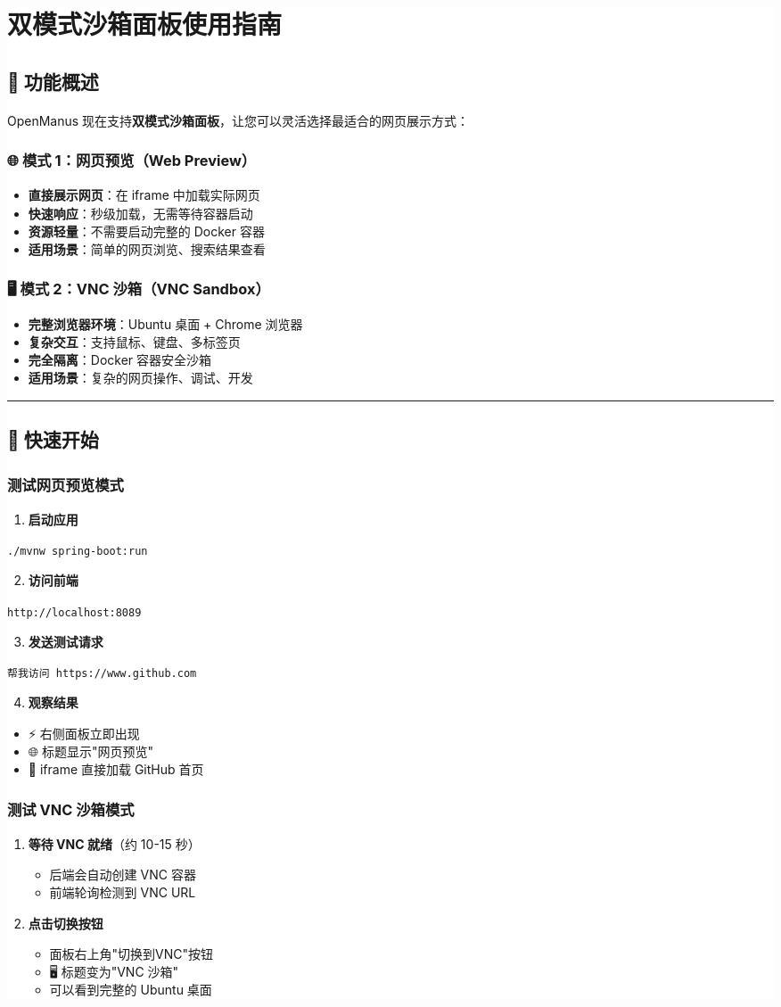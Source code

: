 # 双模式沙箱面板使用指南

## 🎯 功能概述

OpenManus 现在支持**双模式沙箱面板**，让您可以灵活选择最适合的网页展示方式：

### 🌐 模式 1：网页预览（Web Preview）
- **直接展示网页**：在 iframe 中加载实际网页
- **快速响应**：秒级加载，无需等待容器启动
- **资源轻量**：不需要启动完整的 Docker 容器
- **适用场景**：简单的网页浏览、搜索结果查看

### 🖥️ 模式 2：VNC 沙箱（VNC Sandbox）
- **完整浏览器环境**：Ubuntu 桌面 + Chrome 浏览器
- **复杂交互**：支持鼠标、键盘、多标签页
- **完全隔离**：Docker 容器安全沙箱
- **适用场景**：复杂的网页操作、调试、开发

---

## 🚀 快速开始

### 测试网页预览模式

1. **启动应用**
```bash
./mvnw spring-boot:run
```

2. **访问前端**
```
http://localhost:8089
```

3. **发送测试请求**
```
帮我访问 https://www.github.com
```

4. **观察结果**
- ⚡ 右侧面板立即出现
- 🌐 标题显示"网页预览"
- 📄 iframe 直接加载 GitHub 首页

### 测试 VNC 沙箱模式

1. **等待 VNC 就绪**（约 10-15 秒）
   - 后端会自动创建 VNC 容器
   - 前端轮询检测到 VNC URL

2. **点击切换按钮**
   - 面板右上角"切换到VNC"按钮
   - 🖥️ 标题变为"VNC 沙箱"
   - 可以看到完整的 Ubuntu 桌面
